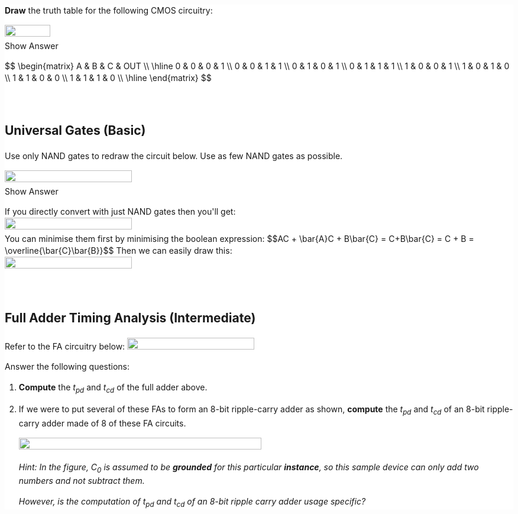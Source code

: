 **Draw** the truth table for the following CMOS circuitry:

<img src="https://dl.dropboxusercontent.com/s/crosfbfiqf1iueg/Q11.png?raw=1"  width="30%" height="30%">



<div cursor="pointer" class="collapsible">Show Answer</div><div class="content"><p>
$$ \begin{matrix}
A & B & C & OUT \\ \hline 0 & 0 & 0 & 1 \\ 0 & 0 & 1 & 1 \\ 0 & 1 & 0 & 1 \\ 0 & 1 & 1 & 1 \\ 1 & 0 & 0 & 1 \\ 1 & 0 & 1 & 0 \\ 1 & 1 & 0 & 0 \\ 1 & 1 & 1 & 0 \\ 
\hline
\end{matrix}
$$
</p></div><br>

## Universal Gates (Basic)

Use only NAND gates to redraw the circuit below. Use as few NAND gates as possible.

  
<img src="https://dl.dropboxusercontent.com/s/ri0c3l74ormsqwa/Q7.png?raw=1"  width="50%" height = "50%">



<div cursor="pointer" class="collapsible">Show Answer</div><div class="content"><p>
If you directly convert with just NAND gates then you'll get:  
<br>
<img src="https://dl.dropboxusercontent.com/s/ekfful2ybo9n5je/Q8.png?raw=1" width="50%" height = "50%"> 
<br>
You can minimise them first by minimising the boolean expression:  $$AC + \bar{A}C + B\bar{C} = C+B\bar{C} = C + B = \overline{\bar{C}\bar{B}}$$ Then we can easily draw this: <br>
 <img src="https://dl.dropboxusercontent.com/s/43ecrhtx84m2kpa/Q8new.png?raw=1" width="50%" height="50%"></p></div><br>





## Full Adder Timing Analysis (Intermediate)

Refer to the FA circuitry below:
<img src="https://dl.dropboxusercontent.com/s/nqfbozivm2mdrvf/Q12.png?raw=1" width="50%" height = "50%">

Answer the following questions:
1. **Compute** the  $t_{pd}$​  and  $t_{cd}$ of the full adder above.
2.  If we were to put several of these FAs to form an 8-bit ripple-carry adder as shown, **compute** the $t_{pd}$ and $t_{cd}$  of an 8-bit ripple-carry adder made of 8 of these FA circuits. 

	<img src="https://dl.dropboxusercontent.com/s/y30lar5nypnbh52/Q13.png?raw=1" width="70%" height = "70%">


	*Hint: In the figure,  $C_0$​  is assumed to be **grounded** for this particular **instance**, so this sample device can only add two numbers and not subtract them.*

	*However, is the computation of $t_{pd}$​  and  $t_{cd}$ of an 8-bit ripple carry adder usage specific?* 

